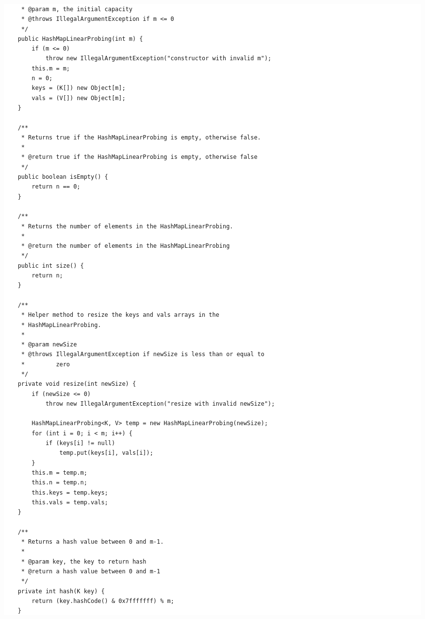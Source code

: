```
     * @param m, the initial capacity
     * @throws IllegalArgumentException if m <= 0
     */
    public HashMapLinearProbing(int m) {
        if (m <= 0)
            throw new IllegalArgumentException("constructor with invalid m");
        this.m = m;
        n = 0;
        keys = (K[]) new Object[m];
        vals = (V[]) new Object[m];
    }

    /**
     * Returns true if the HashMapLinearProbing is empty, otherwise false.
     *
     * @return true if the HashMapLinearProbing is empty, otherwise false
     */
    public boolean isEmpty() {
        return n == 0;
    }

    /**
     * Returns the number of elements in the HashMapLinearProbing.
     *
     * @return the number of elements in the HashMapLinearProbing
     */
    public int size() {
        return n;
    }

    /**
     * Helper method to resize the keys and vals arrays in the
     * HashMapLinearProbing.
     *
     * @param newSize
     * @throws IllegalArgumentException if newSize is less than or equal to
     *         zero
     */
    private void resize(int newSize) {
        if (newSize <= 0)
            throw new IllegalArgumentException("resize with invalid newSize");

        HashMapLinearProbing<K, V> temp = new HashMapLinearProbing(newSize);
        for (int i = 0; i < m; i++) {
            if (keys[i] != null)
                temp.put(keys[i], vals[i]);
        }
        this.m = temp.m;
        this.n = temp.n;
        this.keys = temp.keys;
        this.vals = temp.vals;
    }

    /**
     * Returns a hash value between 0 and m-1.
     *
     * @param key, the key to return hash
     * @return a hash value between 0 and m-1
     */
    private int hash(K key) {
        return (key.hashCode() & 0x7fffffff) % m;
    }

```